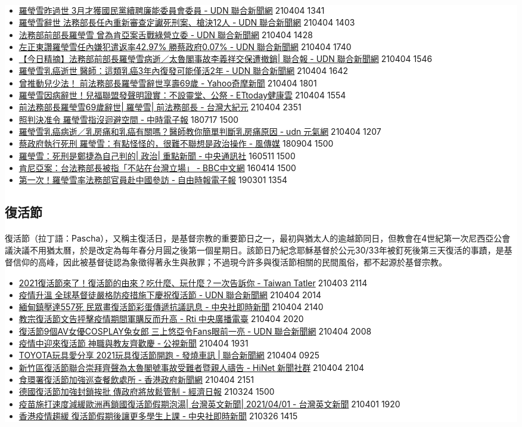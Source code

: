 - [羅瑩雪昨過世 3月才獲國民黨續聘廉能委員會委員 - UDN 聯合新聞網](https://udn.com/news/story/6656/5365160?from=udn-catebreaknews_ch2 "羅瑩雪昨過世 3月才獲國民黨續聘廉能委員會委員 - UDN 聯合新聞網") 210404 1341
- [羅瑩雪辭世 法務部長任內重新審查定讞死刑案、槍決12人 - UDN 聯合新聞網](https://udn.com/news/story/6656/5365218?from=udn_ch2_menu_v2_main_cate "羅瑩雪辭世 法務部長任內重新審查定讞死刑案、槍決12人 - UDN 聯合新聞網") 210404 1403
- [法務部前部長羅瑩雪 曾為肯亞案舌戰綠營立委 - UDN 聯合新聞網](https://udn.com/news/story/6656/5365309?from=udn-ch1_breaknews-1-0-news "法務部前部長羅瑩雪 曾為肯亞案舌戰綠營立委 - UDN 聯合新聞網") 210404 1428
- [左正東讚羅瑩雪任內嫌犯遣返率42.97% 勝蔡政府0.07% - UDN 聯合新聞網](https://udn.com/news/story/6656/5365582?from=udn-ch1_breaknews-1-cate1-news "左正東讚羅瑩雪任內嫌犯遣返率42.97% 勝蔡政府0.07% - UDN 聯合新聞網") 210404 1740
- [【今日精摘】法務部前部長羅瑩雪病逝／太魯閣事故李義祥交保遭撤銷| 聯合報 - UDN 聯合新聞網](https://vip.udn.com/vip/story/121160/5365461 "【今日精摘】法務部前部長羅瑩雪病逝／太魯閣事故李義祥交保遭撤銷| 聯合報 - UDN 聯合新聞網") 210404 1546
- [羅瑩雪乳癌逝世 醫師：這類乳癌3年內復發可能僅活2年 - UDN 聯合新聞網](https://udn.com/news/amp/story/7266/5365512 "羅瑩雪乳癌逝世 醫師：這類乳癌3年內復發可能僅活2年 - UDN 聯合新聞網") 210404 1642
- [曾推動兒少法！ 前法務部長羅瑩雪辭世享壽69歲 - Yahoo奇摩新聞](https://tw.tv.yahoo.com/%E6%9B%BE%E6%8E%A8%E5%8B%95%E5%85%92%E5%B0%91%E6%B3%95-%E5%89%8D%E6%B3%95%E5%8B%99%E9%83%A8%E9%95%B7%E7%BE%85%E7%91%A9%E9%9B%AA%E8%BE%AD%E4%B8%96-%E4%BA%AB%E5%A3%BD69%E6%AD%B2-095436879.html "曾推動兒少法！ 前法務部長羅瑩雪辭世享壽69歲 - Yahoo奇摩新聞") 210404 1801
- [羅瑩雪因病辭世！兒福聯盟發聲明證實：不設靈堂、公祭 - ETtoday健康雲](https://health.ettoday.net/news/1953222 "羅瑩雪因病辭世！兒福聯盟發聲明證實：不設靈堂、公祭 - ETtoday健康雲") 210404 1554
- [前法務部長羅瑩雪69歲辭世| 羅瑩雪| 前法務部長 - 台灣大紀元](https://www.epochtimes.com.tw/n339755/%E5%89%8D%E6%B3%95%E5%8B%99%E9%83%A8%E9%95%B7%E7%BE%85%E7%91%A9%E9%9B%AA69%E6%AD%B2%E8%BE%AD%E4%B8%96.html "前法務部長羅瑩雪69歲辭世| 羅瑩雪| 前法務部長 - 台灣大紀元") 210404 2351
- [照判決准令 羅瑩雪指沒迴避空間 - 中時電子報](https://www.chinatimes.com/newspapers/20180717000516-260106 "照判決准令 羅瑩雪指沒迴避空間 - 中時電子報") 180717 1500
- [羅瑩雪乳癌病逝／乳房痛和乳癌有關嗎？醫師教你簡單判斷乳房痛原因 - udn 元氣網](https://health.udn.com/health/story/6029/4717915 "羅瑩雪乳癌病逝／乳房痛和乳癌有關嗎？醫師教你簡單判斷乳房痛原因 - udn 元氣網") 210404 1207
- [蔡政府執行死刑 羅瑩雪：有點怪怪的，很難不聯想是政治操作 - 風傳媒](https://www.storm.mg/article/486011 "蔡政府執行死刑 羅瑩雪：有點怪怪的，很難不聯想是政治操作 - 風傳媒") 180904 1500
- [羅瑩雪：死刑是鄭捷為自己判的| 政治| 重點新聞 - 中央通訊社](https://www.cna.com.tw/news/firstnews/201605115008.aspx "羅瑩雪：死刑是鄭捷為自己判的| 政治| 重點新聞 - 中央通訊社") 160511 1500
- [肯尼亞案：台法務部長被指「不站在台灣立場」 - BBC中文網](https://www.bbc.com/zhongwen/trad/china/2016/04/160414_kenya_china_taiwan_parliament_controversy "肯尼亞案：台法務部長被指「不站在台灣立場」 - BBC中文網") 160414 1500
- [第一次！羅瑩雪率法務部官員赴中國參訪 - 自由時報電子報](https://news.ltn.com.tw/news/politics/breakingnews/1646291 "第一次！羅瑩雪率法務部官員赴中國參訪 - 自由時報電子報") 190301 1354

## 復活節

復活節（拉丁語：Pascha），又稱主復活日，是基督宗教的重要節日之一，最初與猶太人的逾越節同日，但教會在4世紀第一次尼西亞公會議決議不用猶太曆，於是改定為每年春分月圓之後第一個星期日。該節日乃紀念耶穌基督於公元30/33年被釘死後第三天復活的事蹟，是基督信仰的高峰，因此被基督徒認為象徵得著永生與赦罪；不過現今許多與復活節相關的民間風俗，都不起源於基督宗教。
- [2021復活節來了！復活節的由來？吃什麼、玩什麼？一次告訴你 - Taiwan Tatler](https://tw.asiatatler.com/life/2021-easter-happy-easter-easter-bunny-easter-eggs "2021復活節來了！復活節的由來？吃什麼、玩什麼？一次告訴你 - Taiwan Tatler") 210403 2114
- [疫情升溫 全球基督徒嚴格防疫措施下慶祝復活節 - UDN 聯合新聞網](https://udn.com/news/story/120944/5365686 "疫情升溫 全球基督徒嚴格防疫措施下慶祝復活節 - UDN 聯合新聞網") 210404 2014
- [緬甸鎮壓達557死 民眾畫復活節彩蛋傳遞抗議訊息 - 中央社即時新聞](https://www.cna.com.tw/news/firstnews/202104040175.aspx "緬甸鎮壓達557死 民眾畫復活節彩蛋傳遞抗議訊息 - 中央社即時新聞") 210404 2140
- [教宗復活節文告抨擊疫情期間軍購反而升高 - Rti 中央廣播電臺](https://www.rti.org.tw/news/view/id/2096123 "教宗復活節文告抨擊疫情期間軍購反而升高 - Rti 中央廣播電臺") 210404 2020
- [復活節9個AV女優COSPLAY兔女郎 三上悠亞令Fans眼前一亮 - UDN 聯合新聞網](https://udn.com/news/story/6812/5365708 "復活節9個AV女優COSPLAY兔女郎 三上悠亞令Fans眼前一亮 - UDN 聯合新聞網") 210404 2008
- [疫情中迎來復活節 神職與教友齊歡慶 - 公視新聞](https://news.pts.org.tw/article/520183 "疫情中迎來復活節 神職與教友齊歡慶 - 公視新聞") 210404 1931
- [TOYOTA玩具愛分享 2021玩具復活節開跑 - 發燒車訊 | 聯合新聞網](https://autos.udn.com/autos/story/7825/5364719 "TOYOTA玩具愛分享 2021玩具復活節開跑 - 發燒車訊 | 聯合新聞網") 210404 0925
- [新竹區復活節聯合崇拜齊聲為太魯閣號事故受難者暨親人禱告 - HiNet 新聞社群](https://times.hinet.net/news/23280556 "新竹區復活節聯合崇拜齊聲為太魯閣號事故受難者暨親人禱告 - HiNet 新聞社群") 210404 2104
- [食環署復活節加強巡查餐飲處所 - 香港政府新聞網](https://www.news.gov.hk/chi/2021/04/20210404/20210404_210630_677.html "食環署復活節加強巡查餐飲處所 - 香港政府新聞網") 210404 2151
- [德國復活節加強封鎖挨批 傳政府將放鬆管制 - 經濟日報](https://money.udn.com/money/story/5599/5341478 "德國復活節加強封鎖挨批 傳政府將放鬆管制 - 經濟日報") 210324 1500
- [疫苗施打速度減緩歐洲再鎖國復活節假期泡湯| 台灣英文新聞| 2021/04/01 - 台灣英文新聞](https://www.taiwannews.com.tw/ch/news/4166362 "疫苗施打速度減緩歐洲再鎖國復活節假期泡湯| 台灣英文新聞| 2021/04/01 - 台灣英文新聞") 210401 1920
- [香港疫情趨緩 復活節假期後讓更多學生上課 - 中央社即時新聞](https://www.cna.com.tw/news/acn/202103260131.aspx "香港疫情趨緩 復活節假期後讓更多學生上課 - 中央社即時新聞") 210326 1415